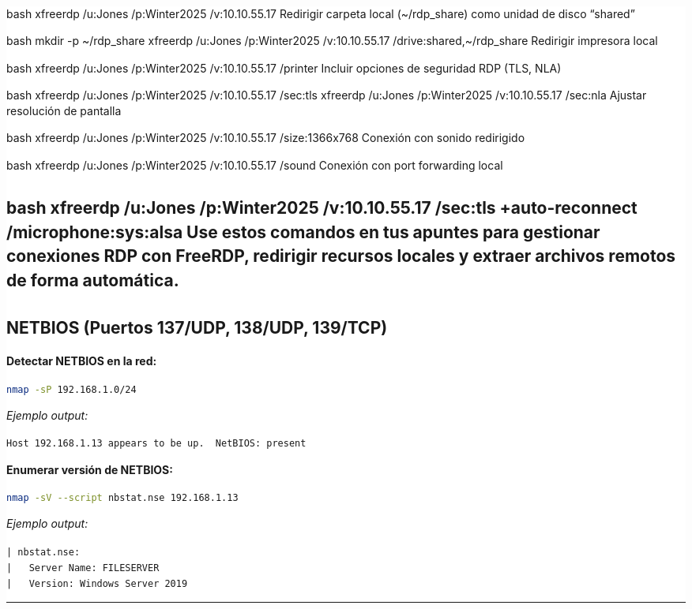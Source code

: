 bash
xfreerdp /u:Jones /p:Winter2025 /v:10.10.55.17
Redirigir carpeta local (~/rdp_share) como unidad de disco “shared”

bash
mkdir -p ~/rdp_share
xfreerdp /u:Jones /p:Winter2025 /v:10.10.55.17 /drive:shared,~/rdp_share
Redirigir impresora local

bash
xfreerdp /u:Jones /p:Winter2025 /v:10.10.55.17 /printer
Incluir opciones de seguridad RDP (TLS, NLA)

bash
xfreerdp /u:Jones /p:Winter2025 /v:10.10.55.17 /sec:tls
xfreerdp /u:Jones /p:Winter2025 /v:10.10.55.17 /sec:nla
Ajustar resolución de pantalla

bash
xfreerdp /u:Jones /p:Winter2025 /v:10.10.55.17 /size:1366x768
Conexión con sonido redirigido

bash
xfreerdp /u:Jones /p:Winter2025 /v:10.10.55.17 /sound
Conexión con port forwarding local

bash
xfreerdp /u:Jones /p:Winter2025 /v:10.10.55.17 /sec:tls +auto-reconnect /microphone:sys:alsa
Use estos comandos en tus apuntes para gestionar conexiones RDP con FreeRDP, redirigir recursos locales y extraer archivos remotos de forma automática.
---

## NETBIOS (Puertos 137/UDP, 138/UDP, 139/TCP)

**Detectar NETBIOS en la red:**
```bash
nmap -sP 192.168.1.0/24
```
_Ejemplo output:_
```
Host 192.168.1.13 appears to be up.  NetBIOS: present
```

**Enumerar versión de NETBIOS:**
```bash
nmap -sV --script nbstat.nse 192.168.1.13
```
_Ejemplo output:_
```
| nbstat.nse:
|   Server Name: FILESERVER
|   Version: Windows Server 2019
```

---

